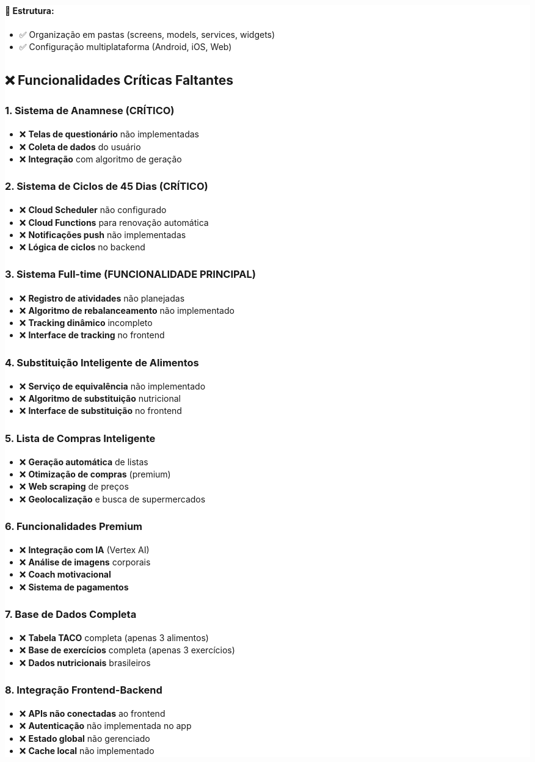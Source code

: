#### 📱 **Estrutura**:
- ✅ Organização em pastas (screens, models, services, widgets)
- ✅ Configuração multiplataforma (Android, iOS, Web)

## ❌ Funcionalidades Críticas Faltantes

### **1. Sistema de Anamnese (CRÍTICO)**
- ❌ **Telas de questionário** não implementadas
- ❌ **Coleta de dados** do usuário
- ❌ **Integração** com algoritmo de geração

### **2. Sistema de Ciclos de 45 Dias (CRÍTICO)**
- ❌ **Cloud Scheduler** não configurado
- ❌ **Cloud Functions** para renovação automática
- ❌ **Notificações push** não implementadas
- ❌ **Lógica de ciclos** no backend

### **3. Sistema Full-time (FUNCIONALIDADE PRINCIPAL)**
- ❌ **Registro de atividades** não planejadas
- ❌ **Algoritmo de rebalanceamento** não implementado
- ❌ **Tracking dinâmico** incompleto
- ❌ **Interface de tracking** no frontend

### **4. Substituição Inteligente de Alimentos**
- ❌ **Serviço de equivalência** não implementado
- ❌ **Algoritmo de substituição** nutricional
- ❌ **Interface de substituição** no frontend

### **5. Lista de Compras Inteligente**
- ❌ **Geração automática** de listas
- ❌ **Otimização de compras** (premium)
- ❌ **Web scraping** de preços
- ❌ **Geolocalização** e busca de supermercados

### **6. Funcionalidades Premium**
- ❌ **Integração com IA** (Vertex AI)
- ❌ **Análise de imagens** corporais
- ❌ **Coach motivacional**
- ❌ **Sistema de pagamentos**

### **7. Base de Dados Completa**
- ❌ **Tabela TACO** completa (apenas 3 alimentos)
- ❌ **Base de exercícios** completa (apenas 3 exercícios)
- ❌ **Dados nutricionais** brasileiros

### **8. Integração Frontend-Backend**
- ❌ **APIs não conectadas** ao frontend
- ❌ **Autenticação** não implementada no app
- ❌ **Estado global** não gerenciado
- ❌ **Cache local** não implementado
